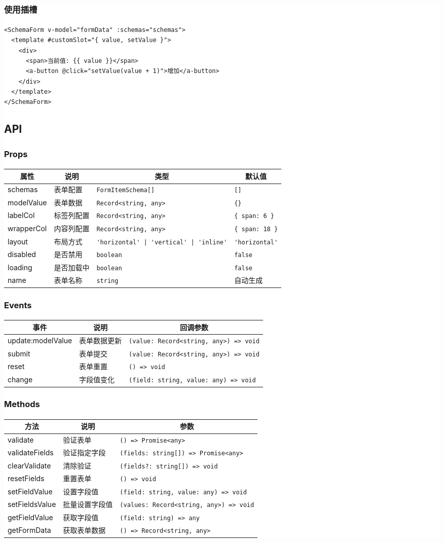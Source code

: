 ### 使用插槽

```vue
<SchemaForm v-model="formData" :schemas="schemas">
  <template #customSlot="{ value, setValue }">
    <div>
      <span>当前值: {{ value }}</span>
      <a-button @click="setValue(value + 1)">增加</a-button>
    </div>
  </template>
</SchemaForm>
```

## API

### Props

| 属性 | 说明 | 类型 | 默认值 |
| --- | --- | --- | --- |
| schemas | 表单配置 | `FormItemSchema[]` | `[]` |
| modelValue | 表单数据 | `Record<string, any>` | `{}` |
| labelCol | 标签列配置 | `Record<string, any>` | `{ span: 6 }` |
| wrapperCol | 内容列配置 | `Record<string, any>` | `{ span: 18 }` |
| layout | 布局方式 | `'horizontal' \| 'vertical' \| 'inline'` | `'horizontal'` |
| disabled | 是否禁用 | `boolean` | `false` |
| loading | 是否加载中 | `boolean` | `false` |
| name | 表单名称 | `string` | 自动生成 |

### Events

| 事件 | 说明 | 回调参数 |
| --- | --- | --- |
| update:modelValue | 表单数据更新 | `(value: Record<string, any>) => void` |
| submit | 表单提交 | `(value: Record<string, any>) => void` |
| reset | 表单重置 | `() => void` |
| change | 字段值变化 | `(field: string, value: any) => void` |

### Methods

| 方法 | 说明 | 参数 |
| --- | --- | --- |
| validate | 验证表单 | `() => Promise<any>` |
| validateFields | 验证指定字段 | `(fields: string[]) => Promise<any>` |
| clearValidate | 清除验证 | `(fields?: string[]) => void` |
| resetFields | 重置表单 | `() => void` |
| setFieldValue | 设置字段值 | `(field: string, value: any) => void` |
| setFieldsValue | 批量设置字段值 | `(values: Record<string, any>) => void` |
| getFieldValue | 获取字段值 | `(field: string) => any` |
| getFormData | 获取表单数据 | `() => Record<string, any>` |
